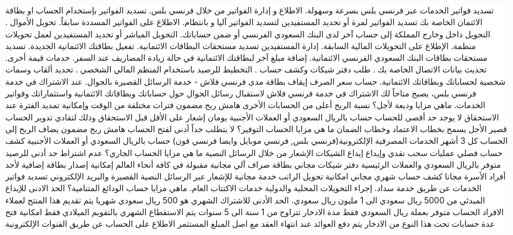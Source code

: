تسديد فواتير الخدمات عبر فرنسي بلس بسرعة وسهولة.
الاطلاع و إدارة الفواتير من خلال فرنسي بلس.
تسديد الفواتير بإستخدام الحساب او بطاقة الائتمان الخاصة بك
تسديد الفواتير لمرة أو تحديد المستفيدين لتسديد الفواتير آليا و بانتظام.
الاطلاع على الفواتير المسددة سابقاً.
تحويل الأموال .
التحويل داخل وخارج المملكة إلى حساب آخر لدى البنك السعودي الفرنسي أو ضمن حساباتك.
التحويل المباشر أو تحديد المستفيدين لعمل تحويلات منظمة.
الإطلاع على التحويلات المالية السابقة.
إدارة المستفيدين
تسديد مستحقات البطاقات الائتمانية.
تفعيل بطاقتك الائتمانية الجديدة.
تسديد مستحقات بطاقات البنك السعودي الفرنسي الائتمانية.
إضافة مبلغ آخر لبطاقتك الائتمانية في حالة زيادة المصاريف عند السفر.
خدمات قيمة أخرى.
تحديث بيانات الاتصال الخاصة بك .
طلب دفتر شيكات وكشف حساب .
التخطيط للرصيد باستخدام المنظم المالي الشخصي .
تحديد ألقاب وسمات شخصية لحساباتك وبطاقاتك الائتمانية.
حساب سعر الصرف
إيقاف بطاقة مدى
فرنسي فلاش - خدمة الرسائل القصيرة بالجوال.
عند الاشتراك في خدمة فرنسي بلس، يصبح متاحاً لك الاشتراك في خدمة فرنسي فلاش لاستقبال
رسائل الجوال حول حساباتك وبطاقاتك الائتمانية واستثماراتك وفواتير الخدمات.
ماهي مزايا وديعة لأجل؟
نسبة الربح أعلى من الحسابات الأخرى
هامش ربح مضمون
فترات مختلفة من الوقت وإمكانية تمديد الفترة عند الاستحقاق
لا يوجد حد أقصى للحساب
حساب بالريال السعودي أو العملات الأجنبية
يومان إشعار على الأقل قبل الاستحقاق وذلك لتفادي تدوير الحساب قصير الأجل
يسمح بخطاب الاعتماد وخطاب الضمان
ما هي مزايا الحساب التوفير؟
لا يتطلب حداً أدنى لفتح الحساب
هامش ربح مضمون
يضاف الربح إلى الحساب كل 3 أشهر
الخدمات المصرفية الإلكترونية(فرنسي بلس, فرنسي موبايل وايضا فرنسي فون)
حساب بالريال السعودي أو العملات الأجنبية
كشف حساب فصلي
عمليات سحب نقدي وإيداع
إيداع الشيكات
الإشعار من خلال الرسائل النصية
ما هي مزايا الحساب الجاري؟
عدم اشتراط حد أدنى للرصيد
متوفر بالريال السعودي والعملات الرئيسية
دفتر شيكات مجاني
بطاقة صراف آلي مجانية مقبولة في كافة أنحاء العالم
إمكانية إصدار بطاقة إضافية لأحد أفراد الأسرة مجانا
كشف حساب شهري مجاني
امكانية تحويل الراتب
خدمة مجانية للإشعار عبر الرسائل النصية القصيرة والبريد الإلكتروني
تسديد فواتير الخدمات عن طريق خدمة سداد.
إجراء التحويلات المحلية والدولية
خدمات الاكتتاب العام.
ماهي مزايا حساب الودائع المتنامية؟
الحد الادنى للإيداع المبدئي من 5000 ريال سعودي الى 1 مليون ريال سعودي.
الحد الأدنى للاشتراك الشهري هو 500 ريال سعودي شهريا
يتم تقديم هذا المنتج لعملاء الافراد
الحساب متوفر بعملة ريال السعودي فقط
مدة الادخار تتراوح من 1 سنة الى 5 سنوات
يتم الاستقطاع الشهري بالتقويم الميلادي فقط
امكانية فتح عدة حسابات تحت هذا النوع من الادخار
يتم دفع العوائد عند انتهاء العقد مع اصل المبلغ المستثمر
الاطلاع على الحساب عن طريق القنوات الإلكترونية